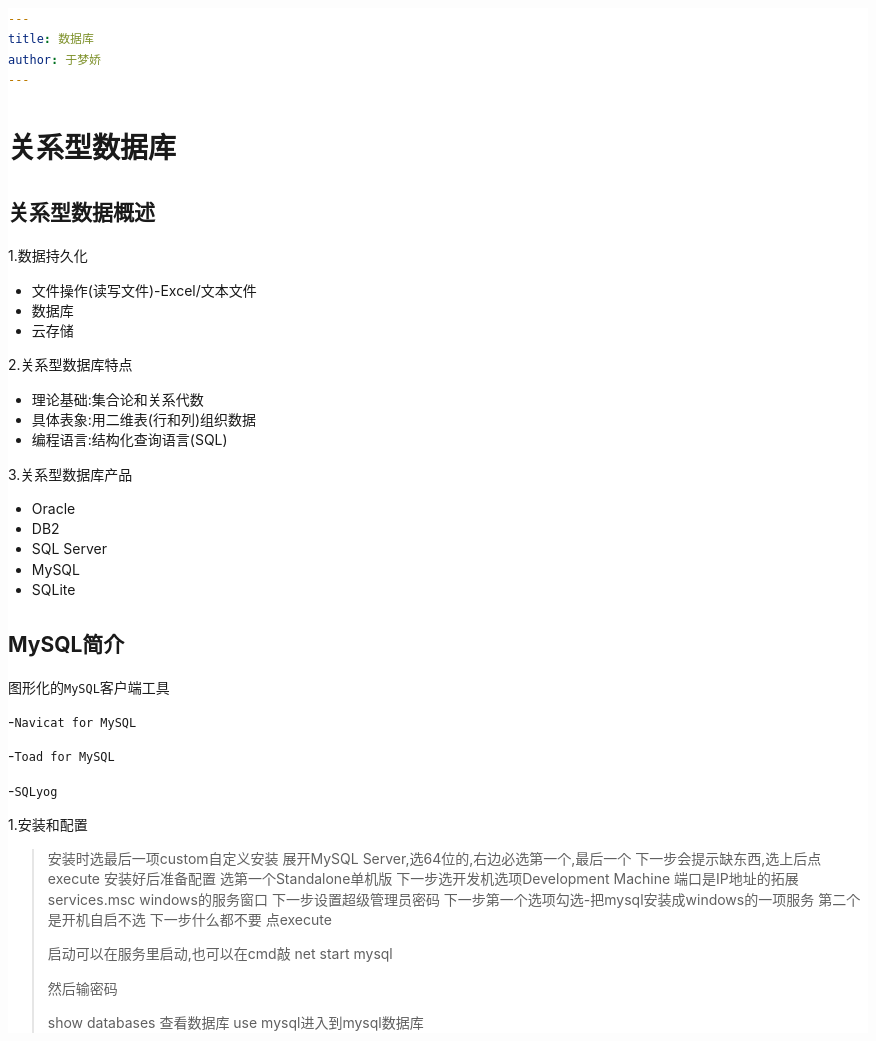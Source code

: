 ```yaml
---
title: 数据库
author: 于梦娇
---
```


# 关系型数据库

## 关系型数据概述

1.数据持久化

- 文件操作(读写文件)-Excel/文本文件
- 数据库
- 云存储

2.关系型数据库特点

- 理论基础:集合论和关系代数
- 具体表象:用二维表(行和列)组织数据
- 编程语言:结构化查询语言(SQL)

3.关系型数据库产品

- Oracle
- DB2
- SQL Server
- MySQL
- SQLite

## MySQL简介

图形化的`MySQL`客户端工具

-`Navicat for MySQL`



-`Toad for MySQL`



-`SQLyog`



1.安装和配置

>安装时选最后一项custom自定义安装
>展开MySQL Server,选64位的,右边必选第一个,最后一个
>下一步会提示缺东西,选上后点execute
>安装好后准备配置
>选第一个Standalone单机版
>下一步选开发机选项Development Machine
>端口是IP地址的拓展
>services.msc  windows的服务窗口
>下一步设置超级管理员密码
>下一步第一个选项勾选-把mysql安装成windows的一项服务
>第二个是开机自启不选
>下一步什么都不要
>点execute
>
>启动可以在服务里启动,也可以在cmd敲 net start mysql
>
>然后输密码
>
>show databases 查看数据库
>use mysql进入到mysql数据库